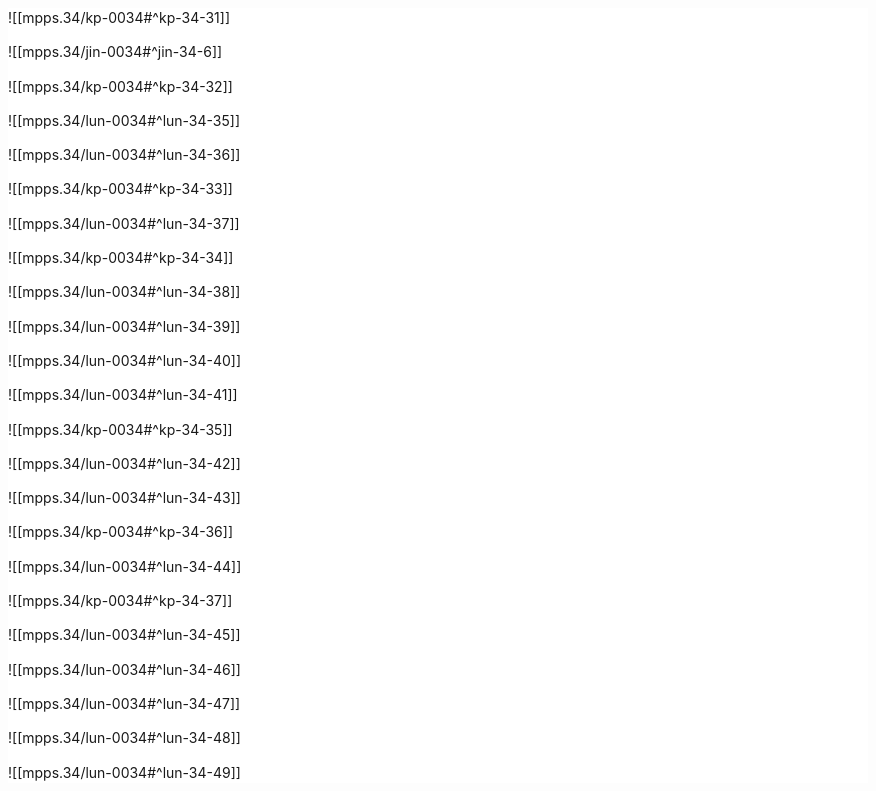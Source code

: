 ![[mpps.34/kp-0034#^kp-34-31]]

![[mpps.34/jin-0034#^jin-34-6]]



![[mpps.34/kp-0034#^kp-34-32]]

![[mpps.34/lun-0034#^lun-34-35]]

![[mpps.34/lun-0034#^lun-34-36]]

![[mpps.34/kp-0034#^kp-34-33]]

![[mpps.34/lun-0034#^lun-34-37]]

![[mpps.34/kp-0034#^kp-34-34]]

![[mpps.34/lun-0034#^lun-34-38]]

![[mpps.34/lun-0034#^lun-34-39]]

![[mpps.34/lun-0034#^lun-34-40]]

![[mpps.34/lun-0034#^lun-34-41]]

![[mpps.34/kp-0034#^kp-34-35]]

![[mpps.34/lun-0034#^lun-34-42]]

![[mpps.34/lun-0034#^lun-34-43]]

![[mpps.34/kp-0034#^kp-34-36]]

![[mpps.34/lun-0034#^lun-34-44]]

![[mpps.34/kp-0034#^kp-34-37]]

![[mpps.34/lun-0034#^lun-34-45]]

![[mpps.34/lun-0034#^lun-34-46]]

![[mpps.34/lun-0034#^lun-34-47]]

![[mpps.34/lun-0034#^lun-34-48]]

![[mpps.34/lun-0034#^lun-34-49]]
